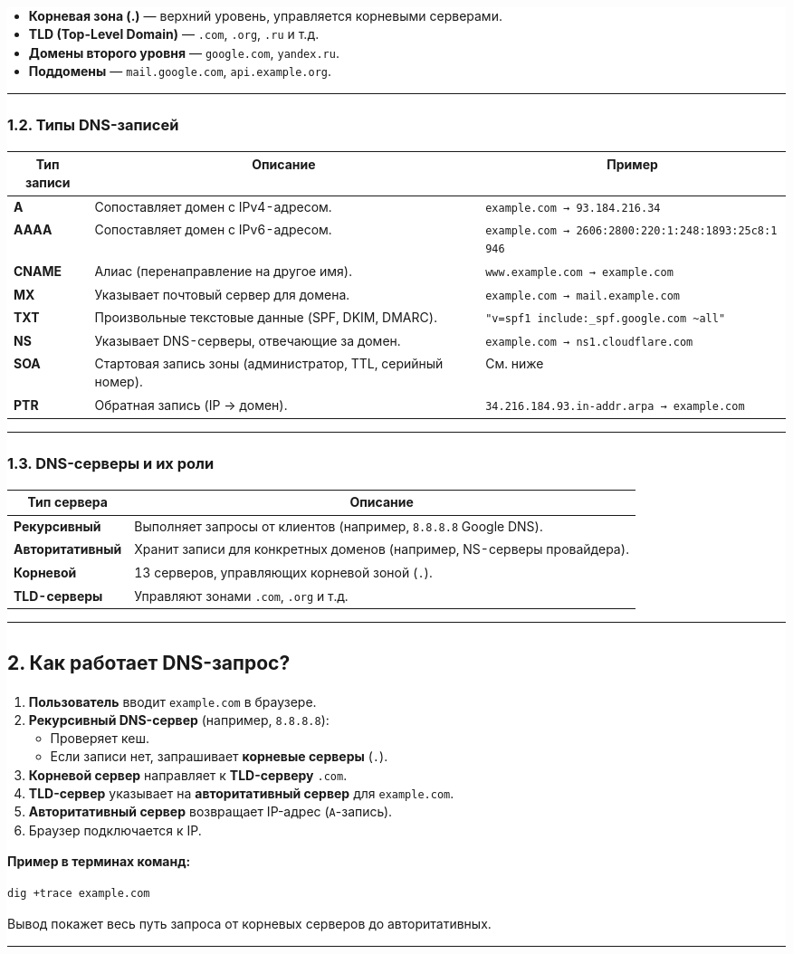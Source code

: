 - **Корневая зона (.)** — верхний уровень, управляется корневыми серверами.
- **TLD (Top-Level Domain)** — `.com`, `.org`, `.ru` и т.д.
- **Домены второго уровня** — `google.com`, `yandex.ru`.
- **Поддомены** — `mail.google.com`, `api.example.org`.

---

### **1.2. Типы DNS-записей**

| Тип записи  | Описание                                                                 | Пример                          |
|-------------|--------------------------------------------------------------------------|---------------------------------|
| **A**       | Сопоставляет домен с IPv4-адресом.                                       | `example.com → 93.184.216.34`   |
| **AAAA**    | Сопоставляет домен с IPv6-адресом.                                       | `example.com → 2606:2800:220:1:248:1893:25c8:1946` |
| **CNAME**   | Алиас (перенаправление на другое имя).                                   | `www.example.com → example.com` |
| **MX**      | Указывает почтовый сервер для домена.                                    | `example.com → mail.example.com`|
| **TXT**     | Произвольные текстовые данные (SPF, DKIM, DMARC).                        | `"v=spf1 include:_spf.google.com ~all"` |
| **NS**      | Указывает DNS-серверы, отвечающие за домен.                              | `example.com → ns1.cloudflare.com` |
| **SOA**     | Стартовая запись зоны (администратор, TTL, серийный номер).              | См. ниже                       |
| **PTR**     | Обратная запись (IP → домен).                                            | `34.216.184.93.in-addr.arpa → example.com` |

---

### **1.3. DNS-серверы и их роли**

| Тип сервера       | Описание                                                                 |
|-------------------|--------------------------------------------------------------------------|
| **Рекурсивный**   | Выполняет запросы от клиентов (например, `8.8.8.8` Google DNS).         |
| **Авторитативный** | Хранит записи для конкретных доменов (например, NS-серверы провайдера). |
| **Корневой**      | 13 серверов, управляющих корневой зоной (`.`).                          |
| **TLD-серверы**   | Управляют зонами `.com`, `.org` и т.д.                                  |

---

## **2. Как работает DNS-запрос?**
1. **Пользователь** вводит `example.com` в браузере.
2. **Рекурсивный DNS-сервер** (например, `8.8.8.8`):
   - Проверяет кеш.
   - Если записи нет, запрашивает **корневые серверы** (`.`).
3. **Корневой сервер** направляет к **TLD-серверу** `.com`.
4. **TLD-сервер** указывает на **авторитативный сервер** для `example.com`.
5. **Авторитативный сервер** возвращает IP-адрес (`A`-запись).
6. Браузер подключается к IP.

**Пример в терминах команд:**
```bash
dig +trace example.com
```
Вывод покажет весь путь запроса от корневых серверов до авторитативных.

---